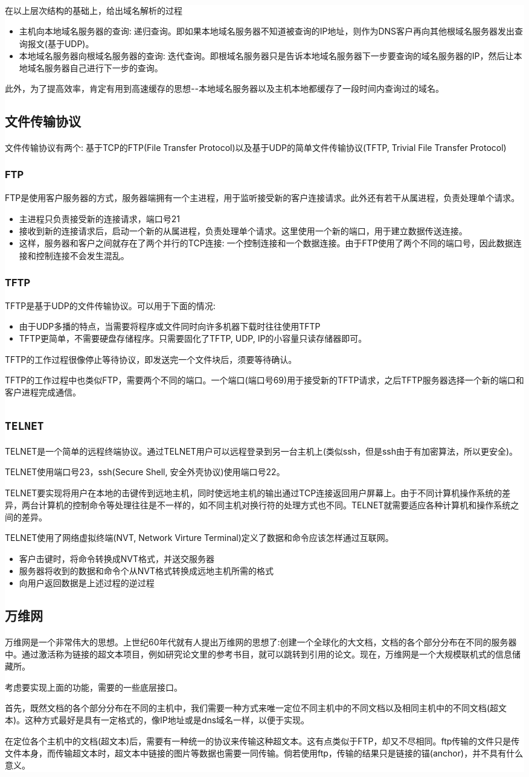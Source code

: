 在以上层次结构的基础上，给出域名解析的过程

+ 主机向本地域名服务器的查询: 递归查询。即如果本地域名服务器不知道被查询的IP地址，则作为DNS客户再向其他根域名服务器发出查询报文(基于UDP)。
+ 本地域名服务器向根域名服务器的查询: 迭代查询。即根域名服务器只是告诉本地域名服务器下一步要查询的域名服务器的IP，然后让本地域名服务器自己进行下一步的查询。

此外，为了提高效率，肯定有用到高速缓存的思想--本地域名服务器以及主机本地都缓存了一段时间内查询过的域名。

## 文件传输协议

文件传输协议有两个: 基于TCP的FTP(File Transfer Protocol)以及基于UDP的简单文件传输协议(TFTP, Trivial File Transfer Protocol)

### FTP

FTP是使用客户服务器的方式，服务器端拥有一个主进程，用于监听接受新的客户连接请求。此外还有若干从属进程，负责处理单个请求。

+ 主进程只负责接受新的连接请求，端口号21
+ 接收到新的连接请求后，启动一个新的从属进程，负责处理单个请求。这里使用一个新的端口，用于建立数据传送连接。
+ 这样，服务器和客户之间就存在了两个并行的TCP连接: 一个控制连接和一个数据连接。由于FTP使用了两个不同的端口号，因此数据连接和控制连接不会发生混乱。

### TFTP

TFTP是基于UDP的文件传输协议。可以用于下面的情况:

+ 由于UDP多播的特点，当需要将程序或文件同时向许多机器下载时往往使用TFTP
+ TFTP更简单，不需要硬盘存储程序。只需要固化了TFTP, UDP, IP的小容量只读存储器即可。

TFTP的工作过程很像停止等待协议，即发送完一个文件块后，须要等待确认。

TFTP的工作过程中也类似FTP，需要两个不同的端口。一个端口(端口号69)用于接受新的TFTP请求，之后TFTP服务器选择一个新的端口和客户进程完成通信。


## `TELNET`

TELNET是一个简单的远程终端协议。通过TELNET用户可以远程登录到另一台主机上(类似ssh，但是ssh由于有加密算法，所以更安全)。

TELNET使用端口号23，ssh(Secure Shell, 安全外壳协议)使用端口号22。

TELNET要实现将用户在本地的击键传到远地主机，同时使远地主机的输出通过TCP连接返回用户屏幕上。由于不同计算机操作系统的差异，两台计算机的控制命令等处理往往是不一样的，如不同主机对换行符的处理方式也不同。TELNET就需要适应各种计算机和操作系统之间的差异。

TELNET使用了网络虚拟终端(NVT, Network Virture Terminal)定义了数据和命令应该怎样通过互联网。

+ 客户击键时，将命令转换成NVT格式，并送交服务器
+ 服务器将收到的数据和命令个从NVT格式转换成远地主机所需的格式
+ 向用户返回数据是上述过程的逆过程

## 万维网

万维网是一个非常伟大的思想。上世纪60年代就有人提出万维网的思想了:创建一个全球化的大文档，文档的各个部分分布在不同的服务器中。通过激活称为链接的超文本项目，例如研究论文里的参考书目，就可以跳转到引用的论文。现在，万维网是一个大规模联机式的信息储藏所。

考虑要实现上面的功能，需要的一些底层接口。

首先，既然文档的各个部分分布在不同的主机中，我们需要一种方式来唯一定位不同主机中的不同文档以及相同主机中的不同文档(超文本)。这种方式最好是具有一定格式的，像IP地址或是dns域名一样，以便于实现。

在定位各个主机中的文档(超文本)后，需要有一种统一的协议来传输这种超文本。这有点类似于FTP，却又不尽相同。ftp传输的文件只是传文件本身，而传输超文本时，超文本中链接的图片等数据也需要一同传输。倘若使用ftp，传输的结果只是链接的锚(anchor)，并不具有什么意义。
